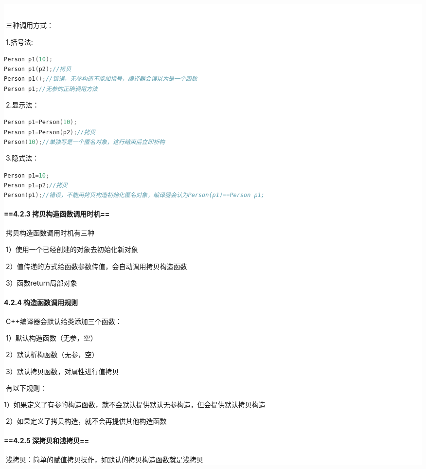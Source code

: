 ​		

​		三种调用方式：

​			1.括号法:

```c++
Person p1(10);
Person p1(p2);//拷贝
Person p1();//错误，无参构造不能加括号，编译器会误以为是一个函数
Person p1;//无参的正确调用方法
```

​			2.显示法：

```c++
Person p1=Person(10);
Person p1=Person(p2);//拷贝
Person(10);//单独写是一个匿名对象，这行结束后立即析构
```

​			3.隐式法：

```c++
Person p1=10;
Person p1=p2;//拷贝
Person(p1);//错误，不能用拷贝构造初始化匿名对象，编译器会认为Person(p1)==Person p1;
```



#### 	==4.2.3 拷贝构造函数调用时机==

​		拷贝构造函数调用时机有三种

​		1）使用一个已经创建的对象去初始化新对象

​		2）值传递的方式给函数参数传值，会自动调用拷贝构造函数

​		3）函数return局部对象



#### 	4.2.4 构造函数调用规则

​		C++编译器会默认给类添加三个函数：

​		1）默认构造函数（无参，空）

​		2）默认析构函数（无参，空）

​		3）默认拷贝函数，对属性进行值拷贝

​		有以下规则：

​		1）如果定义了有参的构造函数，就不会默认提供默认无参构造，但会提供默认拷贝构造

​		2）如果定义了拷贝构造，就不会再提供其他构造函数



#### 	==4.2.5 深拷贝和浅拷贝==

​		浅拷贝：简单的赋值拷贝操作，如默认的拷贝构造函数就是浅拷贝
